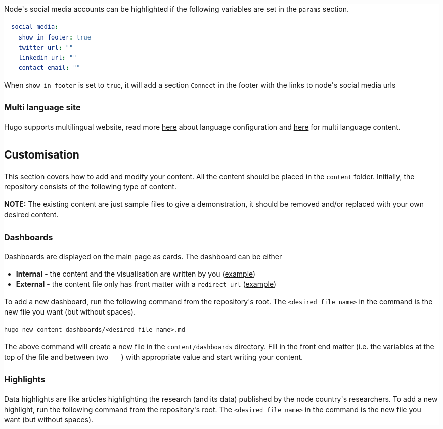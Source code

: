 Node's social media accounts can be highlighted if the following variables are set in the `params` section.

```yaml
  social_media:
    show_in_footer: true
    twitter_url: ""
    linkedin_url: ""
    contact_email: ""
```

When `show_in_footer` is set to `true`, it will add a section `Connect` in the footer with the links to node's social media urls

### Multi language site

Hugo supports multilingual website, read more [here](https://gohugo.io/content-management/multilingual/#configure-languages) about language configuration and [here](https://gohugo.io/content-management/multilingual/) for multi language content.

## Customisation

This section covers how to add and modify your content. All the content should be placed in the `content` folder. Initially, the repository consists of the following type of content.

**NOTE:** The existing content are just sample files to give a demonstration, it should be removed and/or replaced with your own desired content.

### Dashboards

Dashboards are displayed on the main page as cards. The dashboard can be either

- **Internal** - the content and the visualisation are written by you ([example](https://raw.githubusercontent.com/ScilifelabDataCentre/node-pathogens-portal/refs/heads/main/content/dashboards/internal_dash.md))
- **External** - the content file only has front matter with a `redirect_url` ([example](https://raw.githubusercontent.com/ScilifelabDataCentre/node-pathogens-portal/refs/heads/main/content/dashboards/external_dash.md))

To add a new dashboard, run the following command from the repository's root. The `<desired file name>` in the command is the new file you want (but without spaces). 

```
hugo new content dashboards/<desired file name>.md
```

The above command will create a new file in the `content/dashboards` directory. Fill in the front end matter (i.e. the variables at the top of the file and between two `---`) with appropriate value and start writing your content.

### Highlights

Data highlights are like articles highlighting the research (and its data) published by the node country's researchers. To add a new highlight, run the following command from the repository's root. The `<desired file name>` in the command is the new file you want (but without spaces).
